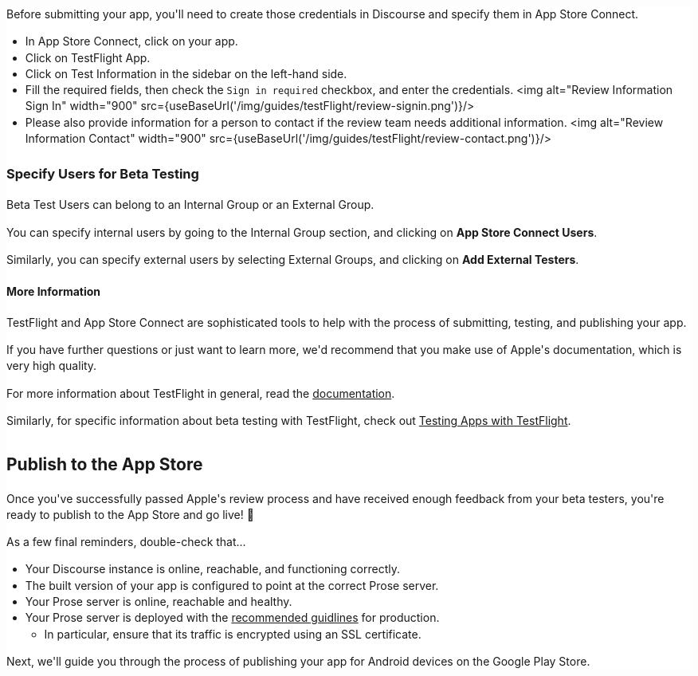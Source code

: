 Before submitting your app, you'll need to create those credentials in Discourse and specify them in App Store Connect.

- In App Store Connect, click on your app.
- Click on TestFlight App.
- Click on Test Information in the sidebar on the left-hand side.
- Fill the required fields, then check the `Sign in required` checkbox, and enter the credentials.
  <img alt="Review Information Sign In" width="900" src={useBaseUrl('/img/guides/testFlight/review-signin.png')}/>
- Please also provide information for a person to contact if the review team needs additional information.
  <img alt="Review Information Contact" width="900" src={useBaseUrl('/img/guides/testFlight/review-contact.png')}/>

### Specify Users for Beta Testing

Beta Test Users can belong to an Internal Group or an External Group.

You can specify internal users by going to the Internal Group section, and clicking on **App Store Connect Users**.

Similarly, you can specify external users by selecting External Groups, and clicking on **Add External Testers**.

#### More Information

TestFlight and App Store Connect are sophisticated tools to help with the process of submitting, testing, and publishing your app.

If you have further questions or just want to learn more, we'd recommend that you make use of Apple's documentation, which is very high quality.

For more information about TestFlight in general, read the [documentation](https://developer.apple.com/testflight/).

Similarly, for specific information about beta testing with TestFlight, check out [Testing Apps with TestFlight](https://testflight.apple.com/).

## Publish to the App Store

Once you've successfully passed Apple's review process and have received enough feedback from your beta testers, you're ready to publish to the App Store and go live! :tada:

As a few final reminders, double-check that...

- Your Discourse instance is online, reachable, and functioning correctly.
- The built version of your app is configured to point at the correct Prose server.
- Your Prose server is online, reachable and healthy.
- Your Prose server is deployed with the [recommended guidlines](dedicated#configure--deploy-prose) for production.
  - In particular, ensure that its traffic is encrypted using an SSL certificate.

Next, we'll guide you through the process of publishing your app for Android devices on the Google Play Store.
